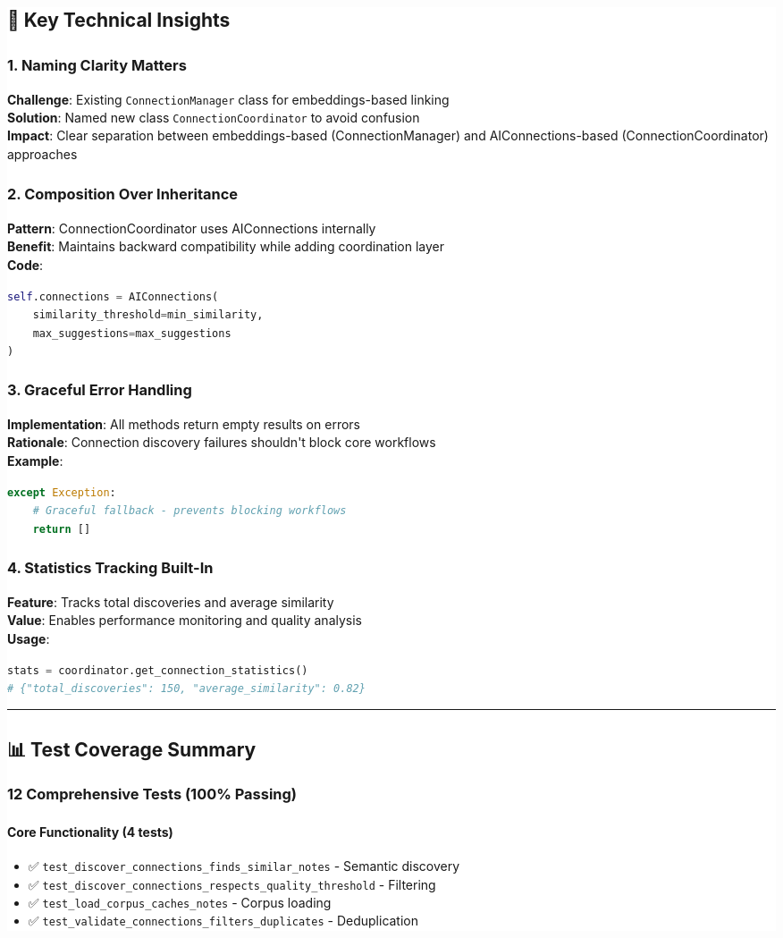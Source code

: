
## 💎 Key Technical Insights

### 1. **Naming Clarity Matters**
**Challenge**: Existing `ConnectionManager` class for embeddings-based linking  
**Solution**: Named new class `ConnectionCoordinator` to avoid confusion  
**Impact**: Clear separation between embeddings-based (ConnectionManager) and AIConnections-based (ConnectionCoordinator) approaches

### 2. **Composition Over Inheritance**
**Pattern**: ConnectionCoordinator uses AIConnections internally  
**Benefit**: Maintains backward compatibility while adding coordination layer  
**Code**:
```python
self.connections = AIConnections(
    similarity_threshold=min_similarity,
    max_suggestions=max_suggestions
)
```

### 3. **Graceful Error Handling**
**Implementation**: All methods return empty results on errors  
**Rationale**: Connection discovery failures shouldn't block core workflows  
**Example**:
```python
except Exception:
    # Graceful fallback - prevents blocking workflows
    return []
```

### 4. **Statistics Tracking Built-In**
**Feature**: Tracks total discoveries and average similarity  
**Value**: Enables performance monitoring and quality analysis  
**Usage**:
```python
stats = coordinator.get_connection_statistics()
# {"total_discoveries": 150, "average_similarity": 0.82}
```

---

## 📊 Test Coverage Summary

### 12 Comprehensive Tests (100% Passing)

#### Core Functionality (4 tests)
- ✅ `test_discover_connections_finds_similar_notes` - Semantic discovery
- ✅ `test_discover_connections_respects_quality_threshold` - Filtering
- ✅ `test_load_corpus_caches_notes` - Corpus loading
- ✅ `test_validate_connections_filters_duplicates` - Deduplication
